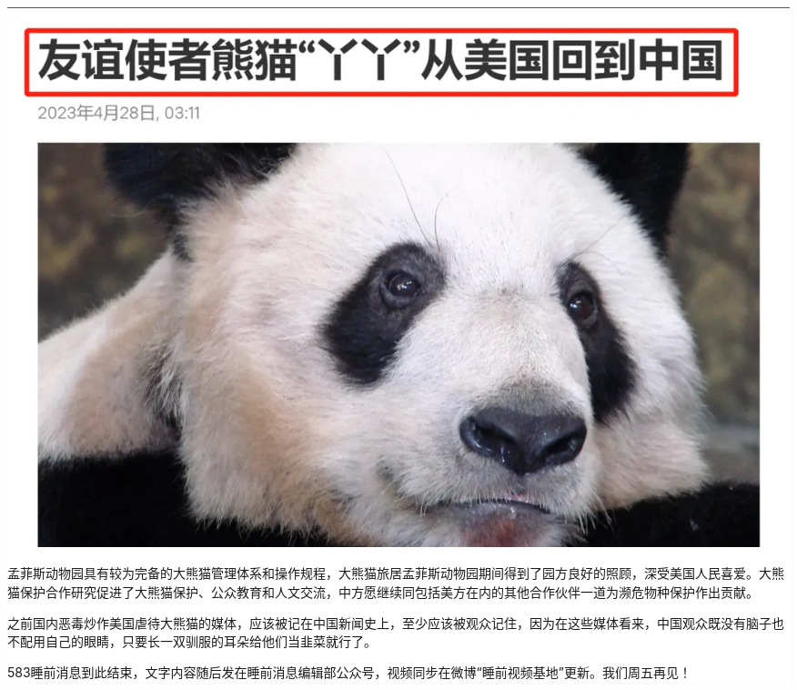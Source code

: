 ![](/images/btnews/0501_0600/0583/a170f5d3-7efe-41f9-a3c4-eb04bed7aa62.webp)

孟菲斯动物园具有较为完备的大熊猫管理体系和操作规程，大熊猫旅居孟菲斯动物园期间得到了园方良好的照顾，深受美国人民喜爱。大熊猫保护合作研究促进了大熊猫保护、公众教育和人文交流，中方愿继续同包括美方在内的其他合作伙伴一道为濒危物种保护作出贡献。

之前国内恶毒炒作美国虐待大熊猫的媒体，应该被记在中国新闻史上，至少应该被观众记住，因为在这些媒体看来，中国观众既没有脑子也不配用自己的眼睛，只要长一双驯服的耳朵给他们当韭菜就行了。

583睡前消息到此结束，文字内容随后发在睡前消息编辑部公众号，视频同步在微博“睡前视频基地”更新。我们周五再见！

